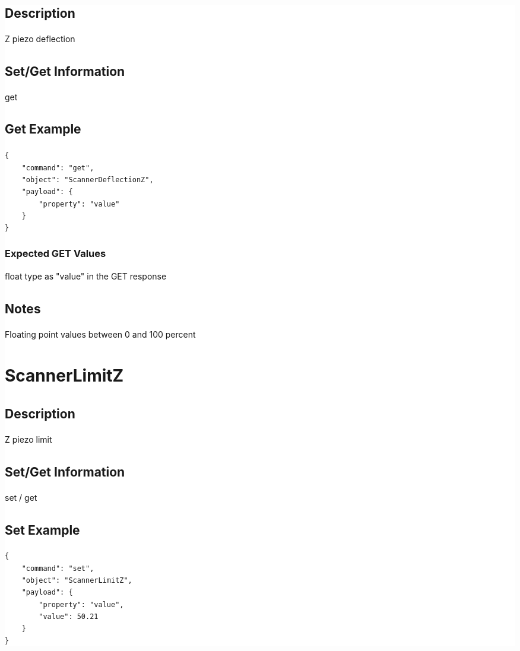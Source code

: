 ## Description

Z piezo deflection

## Set/Get Information

get

## Get Example

```
{
	"command": "get",
	"object": "ScannerDeflectionZ",
	"payload": {
	    "property": "value"
	}
}
```

### Expected GET Values

float type as "value" in the GET response

## Notes

Floating point values between 0 and 100 percent




# ScannerLimitZ
<a name="scannerlimitz"></a>

## Description

Z piezo limit

## Set/Get Information

set / get

## Set Example

```
{
	"command": "set",
	"object": "ScannerLimitZ",
	"payload": {
	    "property": "value",
	    "value": 50.21
	}
}
```
